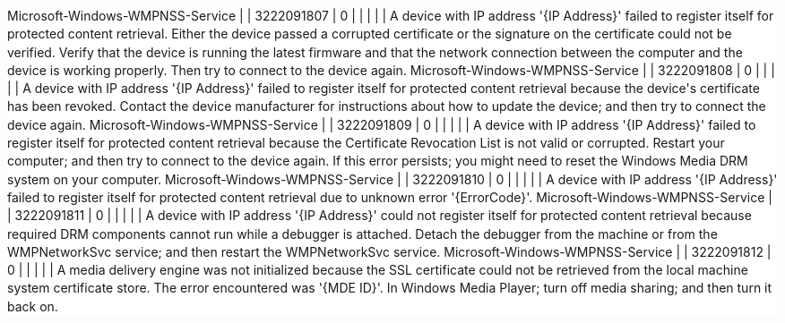 Microsoft-Windows-WMPNSS-Service  |               |  3222091807  |  0        |                                               |                                         |          |           |  A device with IP address '{IP Address}' failed to register itself for protected content retrieval. Either the device passed a corrupted certificate or the signature on the certificate could not be verified. Verify that the device is running the latest firmware and that the network connection between the computer and the device is working properly. Then try to connect to the device again.
Microsoft-Windows-WMPNSS-Service  |               |  3222091808  |  0        |                                               |                                         |          |           |  A device with IP address '{IP Address}' failed to register itself for protected content retrieval because the device's certificate has been revoked. Contact the device manufacturer for instructions about how to update the device; and then try to connect the device again.
Microsoft-Windows-WMPNSS-Service  |               |  3222091809  |  0        |                                               |                                         |          |           |  A device with IP address '{IP Address}' failed to register itself for protected content retrieval because the Certificate Revocation List is not valid or corrupted. Restart your computer; and then try to connect to the device again. If this error persists; you might need to reset the Windows Media DRM system on your computer.
Microsoft-Windows-WMPNSS-Service  |               |  3222091810  |  0        |                                               |                                         |          |           |  A device with IP address '{IP Address}' failed to register itself for protected content retrieval due to unknown error '{ErrorCode}'.
Microsoft-Windows-WMPNSS-Service  |               |  3222091811  |  0        |                                               |                                         |          |           |  A device with IP address '{IP Address}' could not register itself for protected content retrieval because required DRM components cannot run while a debugger is attached. Detach the debugger from the machine or from the WMPNetworkSvc service; and then restart the WMPNetworkSvc service.
Microsoft-Windows-WMPNSS-Service  |               |  3222091812  |  0        |                                               |                                         |          |           |  A media delivery engine was not initialized because the SSL certificate could not be retrieved from the local machine system certificate store. The error encountered was '{MDE ID}'. In Windows Media Player; turn off media sharing; and then turn it back on.